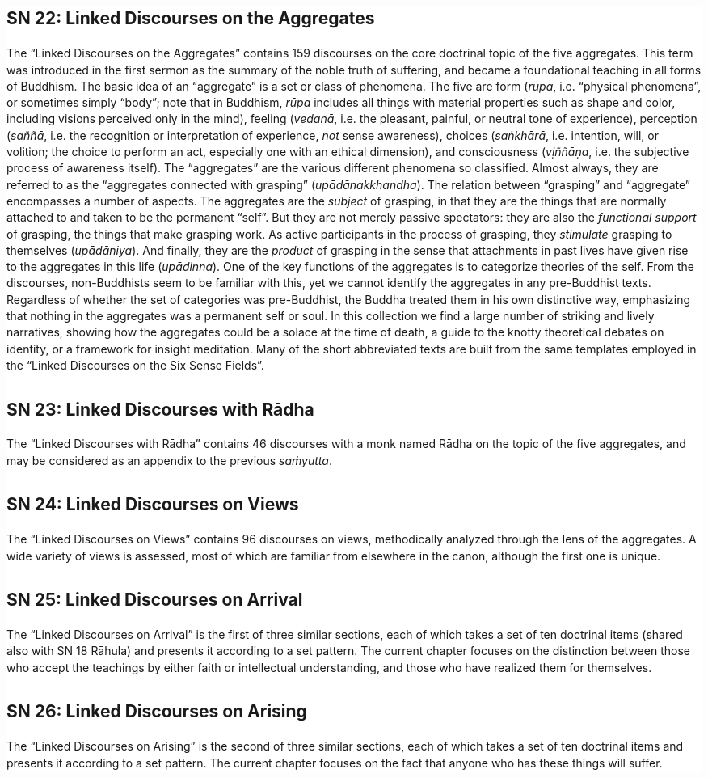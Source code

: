 ## SN 22: Linked Discourses on the Aggregates

The “Linked Discourses on the Aggregates” contains 159 discourses on the core doctrinal topic of the five aggregates. This term was introduced in the first sermon as the summary of the noble truth of suffering, and became a foundational teaching in all forms of Buddhism. The basic idea of an “aggregate” is a set or class of phenomena. The five are form (<i>rūpa</i>, i.e. “physical phenomena”, or sometimes simply “body”; note that in Buddhism, <i>rūpa</i> includes all things with material properties such as shape and color, including visions perceived only in the mind), feeling (<i>vedanā</i>, i.e. the pleasant, painful, or neutral tone of experience), perception (<i>saññā</i>, i.e. the recognition or interpretation of experience, <em>not</em> sense awareness), choices (<i>saṅkhārā</i>, i.e. intention, will, or volition; the choice to perform an act, especially one with an ethical dimension), and consciousness (<i>vịññāṇa</i>, i.e. the subjective process of awareness itself). The “aggregates” are the various different phenomena so classified. Almost always, they are referred to as the “aggregates connected with grasping” (<i>upādānakkhandha</i>). The relation between “grasping” and “aggregate” encompasses a number of aspects. The aggregates are the <em>subject</em> of grasping, in that they are the things that are normally attached to and taken to be the permanent “self”. But they are not merely passive spectators: they are also the <em>functional support</em> of grasping, the things that make grasping work. As active participants in the process of grasping, they <em>stimulate</em> grasping to themselves (<i>upādāniya</i>). And finally, they are the <em>product</em> of grasping in the sense that attachments in past lives have given rise to the aggregates in this life (<i>upādinna</i>). One of the key functions of the aggregates is to categorize theories of the self. From the discourses, non-Buddhists seem to be familiar with this, yet we cannot identify the aggregates in any pre-Buddhist texts. Regardless of whether the set of categories was pre-Buddhist, the Buddha treated them in his own distinctive way, emphasizing that nothing in the aggregates was a permanent self or soul. In this collection we find a large number of striking and lively narratives, showing how the aggregates could be a solace at the time of death, a guide to the knotty theoretical debates on identity, or a framework for insight meditation. Many of the short abbreviated texts are built from the same templates employed in the “Linked Discourses on the Six Sense Fields”.

## SN 23: Linked Discourses with Rādha

The “Linked Discourses with Rādha” contains 46 discourses with a monk named Rādha on the topic of the five aggregates, and may be considered as an appendix to the previous <i>saṁyutta</i>.

## SN 24: Linked Discourses on Views

The “Linked Discourses on Views” contains 96 discourses on views, methodically analyzed through the lens of the aggregates. A wide variety of views is assessed, most of which are familiar from elsewhere in the canon, although the first one is unique.

## SN 25: Linked Discourses on Arrival

The “Linked Discourses on Arrival” is the first of three similar sections, each of which takes a set of ten doctrinal items (shared also with SN 18 Rāhula) and presents it according to a set pattern. The current chapter focuses on the distinction between those who accept the teachings by either faith or intellectual understanding, and those who have realized them for themselves.

## SN 26: Linked Discourses on Arising

The “Linked Discourses on Arising” is the second of three similar sections, each of which takes a set of ten doctrinal items and presents it according to a set pattern. The current chapter focuses on the fact that anyone who has these things will suffer.
